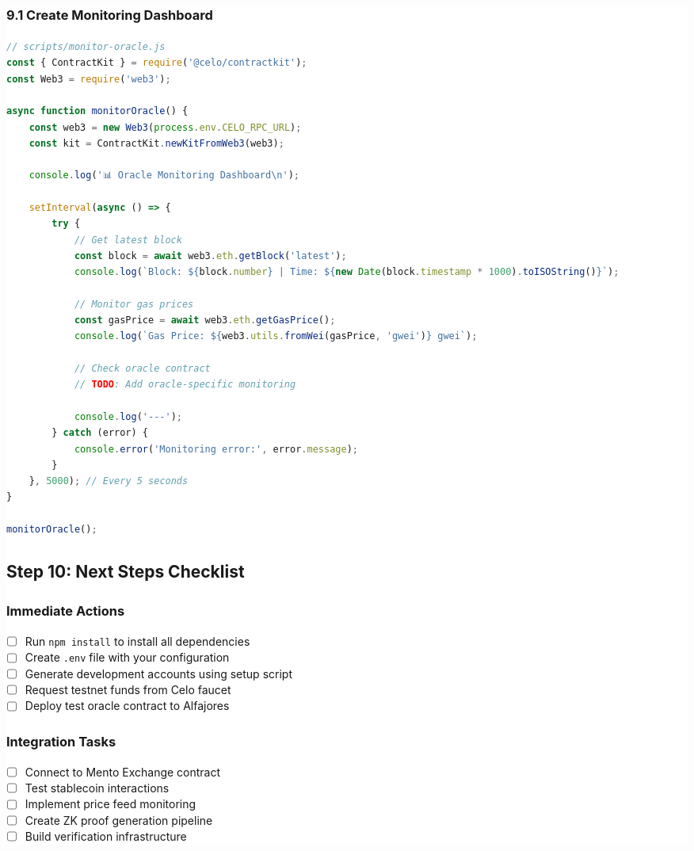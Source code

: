 ### 9.1 Create Monitoring Dashboard
```javascript
// scripts/monitor-oracle.js
const { ContractKit } = require('@celo/contractkit');
const Web3 = require('web3');

async function monitorOracle() {
    const web3 = new Web3(process.env.CELO_RPC_URL);
    const kit = ContractKit.newKitFromWeb3(web3);

    console.log('📊 Oracle Monitoring Dashboard\n');

    setInterval(async () => {
        try {
            // Get latest block
            const block = await web3.eth.getBlock('latest');
            console.log(`Block: ${block.number} | Time: ${new Date(block.timestamp * 1000).toISOString()}`);

            // Monitor gas prices
            const gasPrice = await web3.eth.getGasPrice();
            console.log(`Gas Price: ${web3.utils.fromWei(gasPrice, 'gwei')} gwei`);

            // Check oracle contract
            // TODO: Add oracle-specific monitoring

            console.log('---');
        } catch (error) {
            console.error('Monitoring error:', error.message);
        }
    }, 5000); // Every 5 seconds
}

monitorOracle();
```

## Step 10: Next Steps Checklist

### Immediate Actions
- [ ] Run `npm install` to install all dependencies
- [ ] Create `.env` file with your configuration
- [ ] Generate development accounts using setup script
- [ ] Request testnet funds from Celo faucet
- [ ] Deploy test oracle contract to Alfajores

### Integration Tasks
- [ ] Connect to Mento Exchange contract
- [ ] Test stablecoin interactions
- [ ] Implement price feed monitoring
- [ ] Create ZK proof generation pipeline
- [ ] Build verification infrastructure
